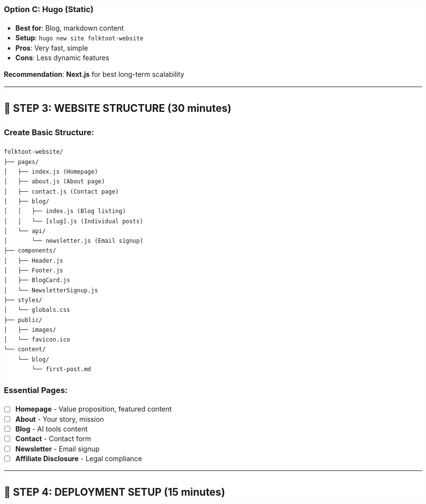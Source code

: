 ### Option C: Hugo (Static)
- **Best for**: Blog, markdown content
- **Setup**: `hugo new site folktoot-website`
- **Pros**: Very fast, simple
- **Cons**: Less dynamic features

**Recommendation**: **Next.js** for best long-term scalability

---

## 🎨 STEP 3: WEBSITE STRUCTURE (30 minutes)

### Create Basic Structure:
```
folktoot-website/
├── pages/
│   ├── index.js (Homepage)
│   ├── about.js (About page)
│   ├── contact.js (Contact page)
│   ├── blog/
│   │   ├── index.js (Blog listing)
│   │   └── [slug].js (Individual posts)
│   └── api/
│       └── newsletter.js (Email signup)
├── components/
│   ├── Header.js
│   ├── Footer.js
│   ├── BlogCard.js
│   └── NewsletterSignup.js
├── styles/
│   └── globals.css
├── public/
│   ├── images/
│   └── favicon.ico
└── content/
    └── blog/
        └── first-post.md
```

### Essential Pages:
- [ ] **Homepage** - Value proposition, featured content
- [ ] **About** - Your story, mission
- [ ] **Blog** - AI tools content
- [ ] **Contact** - Contact form
- [ ] **Newsletter** - Email signup
- [ ] **Affiliate Disclosure** - Legal compliance

---

## 🚀 STEP 4: DEPLOYMENT SETUP (15 minutes)

